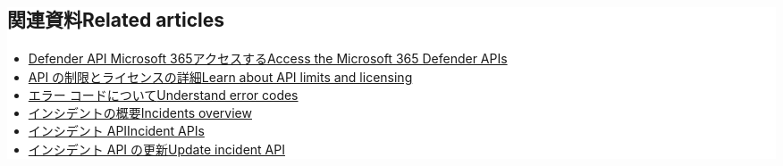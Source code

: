 
## <a name="related-articles"></a><span data-ttu-id="b17d4-420">関連資料</span><span class="sxs-lookup"><span data-stu-id="b17d4-420">Related articles</span></span>

- [<span data-ttu-id="b17d4-421">Defender API Microsoft 365アクセスする</span><span class="sxs-lookup"><span data-stu-id="b17d4-421">Access the Microsoft 365 Defender APIs</span></span>](api-access.md)
- [<span data-ttu-id="b17d4-422">API の制限とライセンスの詳細</span><span class="sxs-lookup"><span data-stu-id="b17d4-422">Learn about API limits and licensing</span></span>](api-terms.md)
- [<span data-ttu-id="b17d4-423">エラー コードについて</span><span class="sxs-lookup"><span data-stu-id="b17d4-423">Understand error codes</span></span>](api-error-codes.md)
- [<span data-ttu-id="b17d4-424">インシデントの概要</span><span class="sxs-lookup"><span data-stu-id="b17d4-424">Incidents overview</span></span>](incidents-overview.md)
- [<span data-ttu-id="b17d4-425">インシデント API</span><span class="sxs-lookup"><span data-stu-id="b17d4-425">Incident APIs</span></span>](api-incident.md)
- [<span data-ttu-id="b17d4-426">インシデント API の更新</span><span class="sxs-lookup"><span data-stu-id="b17d4-426">Update incident API</span></span>](api-update-incidents.md)
